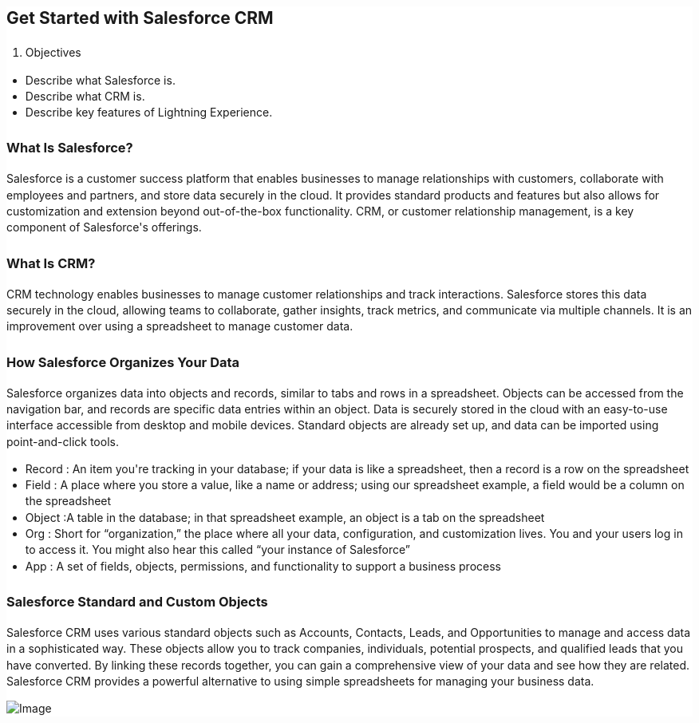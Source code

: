 ## Get Started with Salesforce CRM

1. Objectives
 - Describe what Salesforce is.
 - Describe what CRM is.
 - Describe key features of Lightning Experience.

### What Is Salesforce?

Salesforce is a customer success platform that enables businesses to manage relationships with customers, collaborate with employees and partners, and store data securely in the cloud. It provides standard products and features but also allows for customization and extension beyond out-of-the-box functionality. CRM, or customer relationship management, is a key component of Salesforce's offerings.

### What Is CRM? 

CRM technology enables businesses to manage customer relationships and track interactions. Salesforce stores this data securely in the cloud, allowing teams to collaborate, gather insights, track metrics, and communicate via multiple channels. It is an improvement over using a spreadsheet to manage customer data.

### How Salesforce Organizes Your Data

Salesforce organizes data into objects and records, similar to tabs and rows in a spreadsheet. Objects can be accessed from the navigation bar, and records are specific data entries within an object. Data is securely stored in the cloud with an easy-to-use interface accessible from desktop and mobile devices. Standard objects are already set up, and data can be imported using point-and-click tools.

 - Record : An item you're tracking in your database; if your data is like a spreadsheet, then a record is a row on the spreadsheet
 - Field : A place where you store a value, like a name or address; using our spreadsheet example, a field would be a column on the spreadsheet
 - Object :A table in the database; in that spreadsheet example, an object is a tab on the spreadsheet
 - Org : Short for “organization,” the place where all your data, configuration, and customization lives. You and your users log in to access it. You might also hear this called “your instance of Salesforce”
 - App : A set of fields, objects, permissions, and functionality to support a business process


### Salesforce Standard and Custom Objects

Salesforce CRM uses various standard objects such as Accounts, Contacts, Leads, and Opportunities to manage and access data in a sophisticated way. These objects allow you to track companies, individuals, potential prospects, and qualified leads that you have converted. By linking these records together, you can gain a comprehensive view of your data and see how they are related. Salesforce CRM provides a powerful alternative to using simple spreadsheets for managing your business data.

![Image](https://res.cloudinary.com/hy4kyit2a/f_auto,fl_lossy,q_70/learn/modules/lex_implementation_basics/lex_implementation_basics_welcome/images/6579eca681a38bd98cd8783d661da83c_admin-intro-mod-1-chart-1.png)

